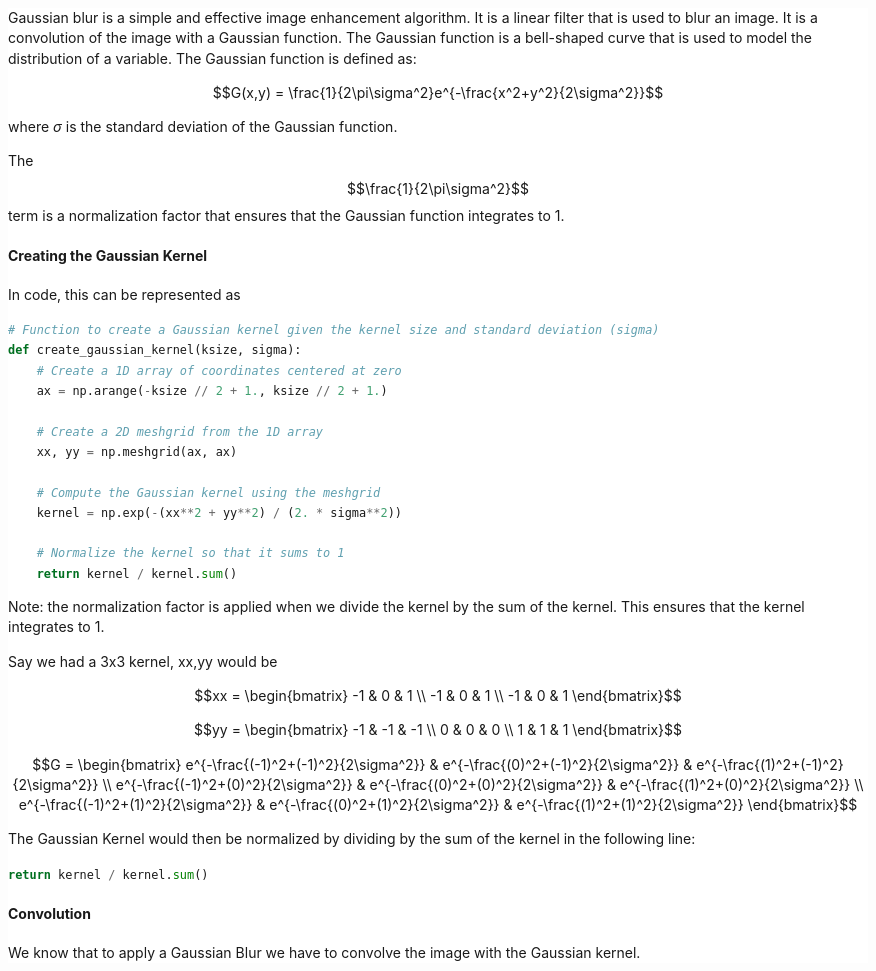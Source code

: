 Gaussian blur is a simple and effective image enhancement algorithm. It is a linear filter that is used to blur an image. It is a convolution of the image with a Gaussian function. The Gaussian function is a bell-shaped curve that is used to model the distribution of a variable. The Gaussian function is defined as:

$$G(x,y) = \frac{1}{2\pi\sigma^2}e^{-\frac{x^2+y^2}{2\sigma^2}}$$

where $\sigma$ is the standard deviation of the Gaussian function.

The $$\frac{1}{2\pi\sigma^2}$$ term is a normalization factor that ensures that the Gaussian function integrates to 1.

#### Creating the Gaussian Kernel

In code, this can be represented as

```python
# Function to create a Gaussian kernel given the kernel size and standard deviation (sigma)
def create_gaussian_kernel(ksize, sigma):
    # Create a 1D array of coordinates centered at zero
    ax = np.arange(-ksize // 2 + 1., ksize // 2 + 1.)

    # Create a 2D meshgrid from the 1D array
    xx, yy = np.meshgrid(ax, ax)

    # Compute the Gaussian kernel using the meshgrid
    kernel = np.exp(-(xx**2 + yy**2) / (2. * sigma**2))

    # Normalize the kernel so that it sums to 1
    return kernel / kernel.sum()
```

Note: the normalization factor is applied when we divide the kernel by the sum of the kernel. This ensures that the kernel integrates to 1.

Say we had a 3x3 kernel,
xx,yy would be

$$xx = \begin{bmatrix} -1 & 0 & 1 \\ -1 & 0 & 1 \\ -1 & 0 & 1 \end{bmatrix}$$

$$yy = \begin{bmatrix} -1 & -1 & -1 \\ 0 & 0 & 0 \\ 1 & 1 & 1 \end{bmatrix}$$

$$G = \begin{bmatrix} e^{-\frac{(-1)^2+(-1)^2}{2\sigma^2}} & e^{-\frac{(0)^2+(-1)^2}{2\sigma^2}} & e^{-\frac{(1)^2+(-1)^2}{2\sigma^2}} \\ e^{-\frac{(-1)^2+(0)^2}{2\sigma^2}} & e^{-\frac{(0)^2+(0)^2}{2\sigma^2}} & e^{-\frac{(1)^2+(0)^2}{2\sigma^2}} \\ e^{-\frac{(-1)^2+(1)^2}{2\sigma^2}} & e^{-\frac{(0)^2+(1)^2}{2\sigma^2}} & e^{-\frac{(1)^2+(1)^2}{2\sigma^2}} \end{bmatrix}$$

The Gaussian Kernel would then be normalized by dividing by the sum of the kernel in the following line:

```python
return kernel / kernel.sum()
```

#### Convolution

We know that to apply a Gaussian Blur we have to convolve the image with the Gaussian kernel.
